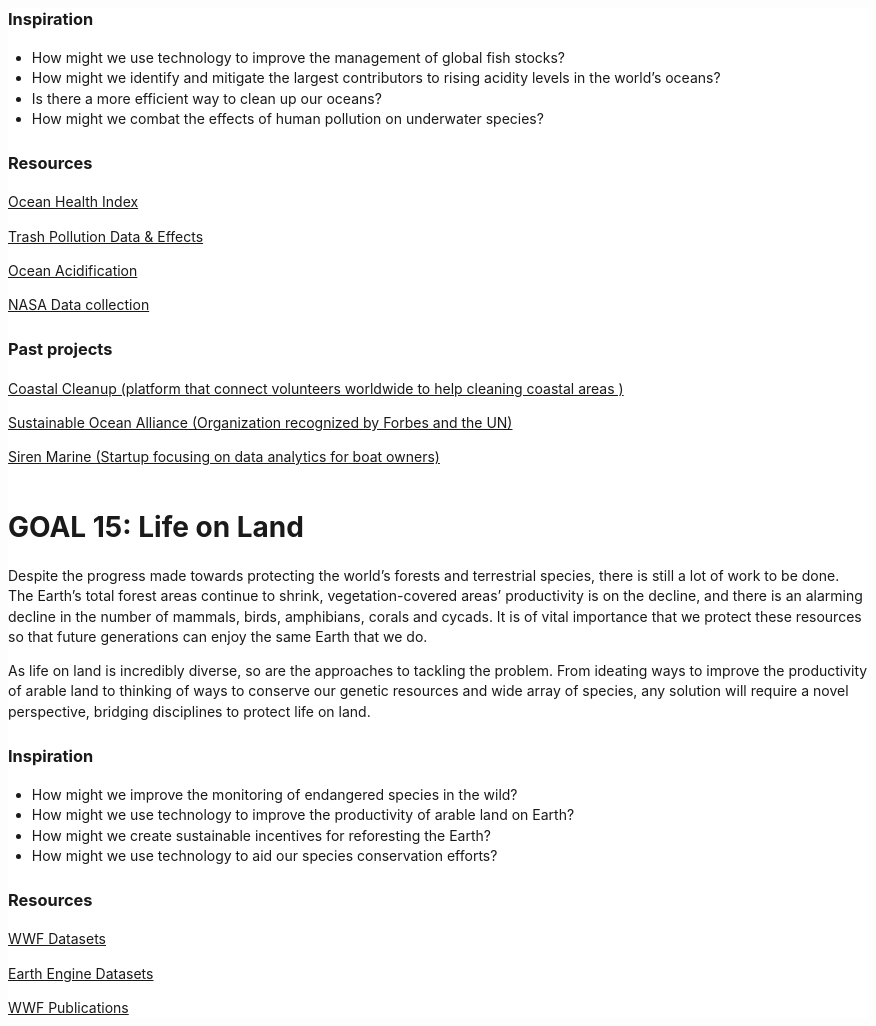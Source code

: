 ### Inspiration 
- How might we use technology to improve the management of global fish stocks?
- How might we identify and mitigate the largest contributors to rising acidity levels in the world’s oceans?
- Is there a more efficient way to clean up our oceans?
- How might we combat the effects of human pollution on underwater species?


### Resources 
[Ocean Health Index](http://www.oceanhealthindex.org/)

[Trash Pollution Data & Effects](http://www.oceanhealthindex.org/methodology/components/trash-pollution)

[Ocean Acidification](https://sos.noaa.gov/datasets/ocean-acidification-surface-ph/)

[NASA Data collection](https://earthdata.nasa.gov/discipline/ocean)

### Past projects 
[Coastal Cleanup (platform that connect volunteers worldwide to help cleaning coastal areas )](https://www.coastalcleanupdata.org/)

[Sustainable Ocean Alliance (Organization recognized by Forbes and the UN)](https://soalliance.org/about/) 

[Siren Marine (Startup focusing on data analytics for boat owners)](https://sirenmarine.com/)


# GOAL 15: Life on Land
Despite the progress made towards protecting the world’s forests and terrestrial species, there is still a lot of work to be done. The Earth’s total forest areas continue to shrink, vegetation-covered areas’ productivity is on the decline, and there is an alarming decline in the number of mammals, birds, amphibians, corals and cycads. It is of vital importance that we protect these resources so that future generations can enjoy the same Earth that we do.

As life on land is incredibly diverse, so are the approaches to tackling the problem. From ideating ways to improve the productivity of arable land to thinking of ways to conserve our genetic resources and wide array of species, any solution will require a novel perspective, bridging disciplines to protect life on land.

### Inspiration 
- How might we improve the monitoring of endangered species in the wild?
- How might we use technology to improve the productivity of arable land on Earth?
- How might we create sustainable incentives for reforesting the Earth?
- How might we use technology to aid our species conservation efforts?

### Resources 
[WWF Datasets](https://www.worldwildlife.org/pages/wildfinder-database)

[Earth Engine Datasets](https://developers.google.com/earth-engine/datasets/)

[WWF Publications](https://www.worldwildlife.org/publications/global-200)
